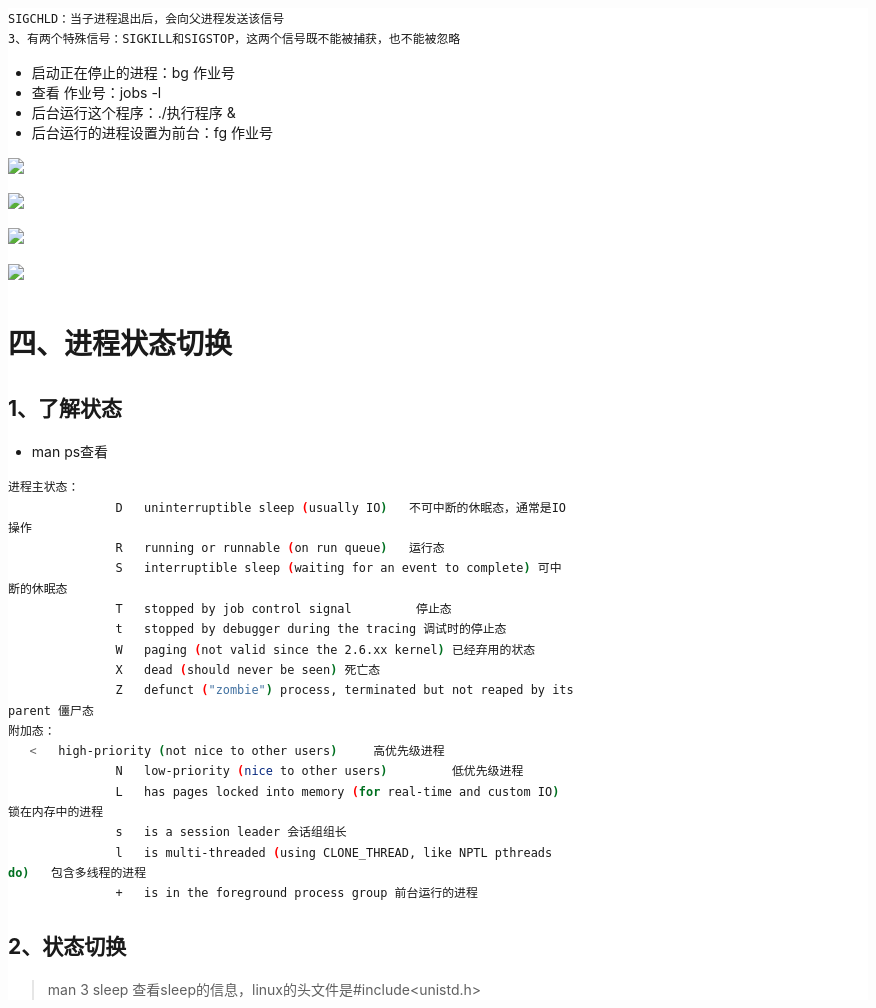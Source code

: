 ```bash
SIGCHLD：当子进程退出后，会向父进程发送该信号
3、有两个特殊信号：SIGKILL和SIGSTOP，这两个信号既不能被捕获，也不能被忽略
```

+ 启动正在停止的进程：bg 作业号
+ 查看 作业号：jobs -l        
+ 后台运行这个程序：./执行程序 &        
+ 后台运行的进程设置为前台：fg 作业号

![](https://cdn.nlark.com/yuque/0/2025/png/40383045/1744042804338-56865a27-be7c-4823-990c-b1aa8c4428b8.png)

![](https://cdn.nlark.com/yuque/0/2025/png/40383045/1744042948541-70e51374-1220-41ba-9d76-ac8243153c65.png)

![](https://cdn.nlark.com/yuque/0/2025/png/40383045/1744042895884-a02a3b0b-7f4f-4206-8abf-a8b60158d971.png)

![](https://cdn.nlark.com/yuque/0/2025/png/40383045/1744042939688-9a5403db-7488-45ea-b8c4-f062111d3a98.png)

# 四、进程状态切换

## 1、了解状态

+ man ps查看

```bash
进程主状态：
               D   uninterruptible sleep (usually IO)   不可中断的休眠态，通常是IO
操作
               R   running or runnable (on run queue)   运行态
               S   interruptible sleep (waiting for an event to complete) 可中
断的休眠态
               T   stopped by job control signal         停止态
               t   stopped by debugger during the tracing 调试时的停止态
               W   paging (not valid since the 2.6.xx kernel) 已经弃用的状态
               X   dead (should never be seen) 死亡态
               Z   defunct ("zombie") process, terminated but not reaped by its 
parent 僵尸态
附加态：
   <   high-priority (not nice to other users)     高优先级进程
               N   low-priority (nice to other users)         低优先级进程
               L   has pages locked into memory (for real-time and custom IO)   
锁在内存中的进程
               s   is a session leader 会话组组长
               l   is multi-threaded (using CLONE_THREAD, like NPTL pthreads 
do)   包含多线程的进程
               +   is in the foreground process group 前台运行的进程
```

## 2、状态切换

> man 3 sleep 查看sleep的信息，linux的头文件是#include<unistd.h> 
